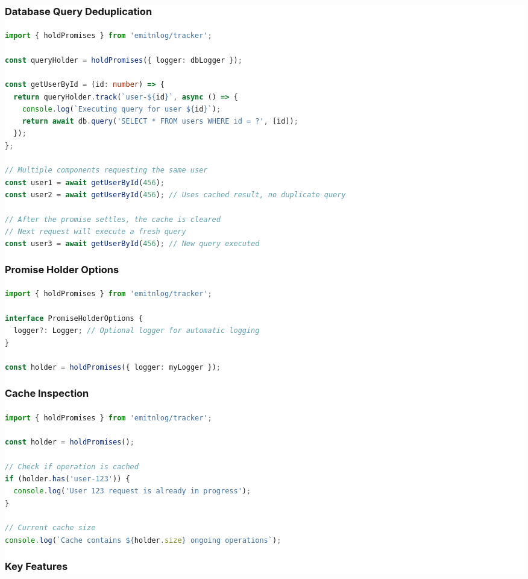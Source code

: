 ### Database Query Deduplication

```ts
import { holdPromises } from 'emitnlog/tracker';

const queryHolder = holdPromises({ logger: dbLogger });

const getUserById = (id: number) => {
  return queryHolder.track(`user-${id}`, async () => {
    console.log(`Executing query for user ${id}`);
    return await db.query('SELECT * FROM users WHERE id = ?', [id]);
  });
};

// Multiple components requesting the same user
const user1 = await getUserById(456);
const user2 = await getUserById(456); // Uses cached result, no duplicate query

// After the promise settles, the cache is cleared
// Next request will execute a fresh query
const user3 = await getUserById(456); // New query executed
```

### Promise Holder Options

```ts
import { holdPromises } from 'emitnlog/tracker';

interface PromiseHolderOptions {
  logger?: Logger; // Optional logger for automatic logging
}

const holder = holdPromises({ logger: myLogger });
```

### Cache Inspection

```ts
import { holdPromises } from 'emitnlog/tracker';

const holder = holdPromises();

// Check if operation is cached
if (holder.has('user-123')) {
  console.log('User 123 request is already in progress');
}

// Current cache size
console.log(`Cache contains ${holder.size} ongoing operations`);
```

### Key Features
